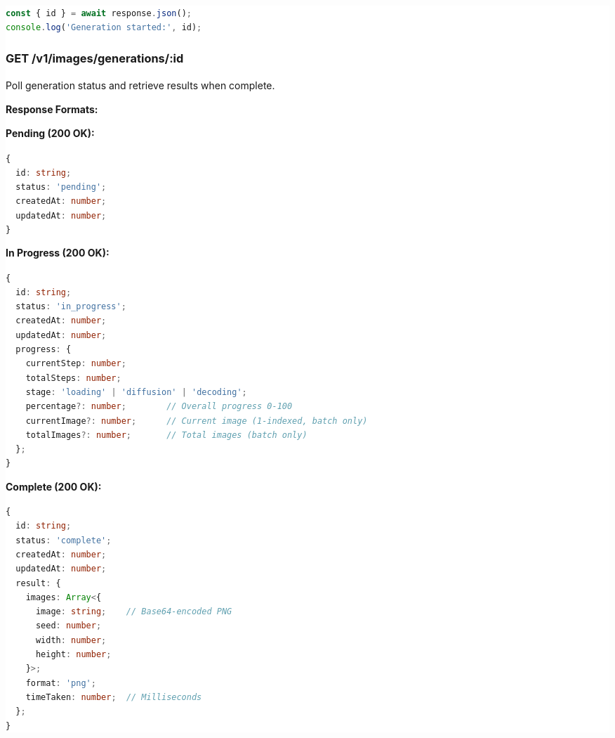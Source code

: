 ```typescript
const { id } = await response.json();
console.log('Generation started:', id);
```

### GET /v1/images/generations/:id

Poll generation status and retrieve results when complete.

**Response Formats:**

**Pending (200 OK):**
```typescript
{
  id: string;
  status: 'pending';
  createdAt: number;
  updatedAt: number;
}
```

**In Progress (200 OK):**
```typescript
{
  id: string;
  status: 'in_progress';
  createdAt: number;
  updatedAt: number;
  progress: {
    currentStep: number;
    totalSteps: number;
    stage: 'loading' | 'diffusion' | 'decoding';
    percentage?: number;        // Overall progress 0-100
    currentImage?: number;      // Current image (1-indexed, batch only)
    totalImages?: number;       // Total images (batch only)
  };
}
```

**Complete (200 OK):**
```typescript
{
  id: string;
  status: 'complete';
  createdAt: number;
  updatedAt: number;
  result: {
    images: Array<{
      image: string;    // Base64-encoded PNG
      seed: number;
      width: number;
      height: number;
    }>;
    format: 'png';
    timeTaken: number;  // Milliseconds
  };
}
```
